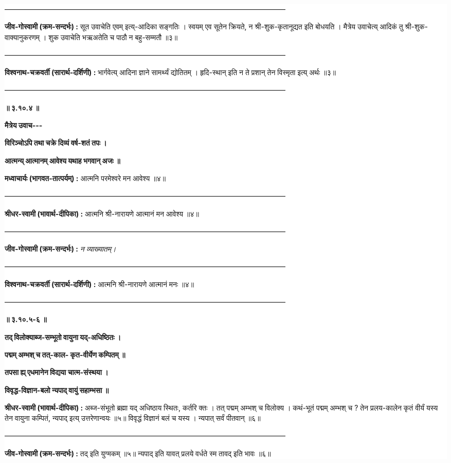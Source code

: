 ———————————————————————————————————————

**जीव-गोस्वामी (क्रम-सन्दर्भः) :** सूत उवाचेति एवम् इत्य्-आदिका
सङ्गतिः । स्वयम् एव सूतेन क्रियते, न श्री-शुक-कृतानूद्यत इति
बोधयति । मैत्रेय उवाचेत्य् आदिकं तु श्री-शुक-वाक्यानुकरणम् । शुक
उवाचेति भऋअतेति च पाठौ न बहु-सम्मतौ ॥३॥

———————————————————————————————————————

**विश्वनाथ-चक्रवर्ती (सारार्थ-दर्शिणी) :** भार्गवेत्य् आदिना ज्ञाने
सामर्थ्यं द्योतितम् । हृदि-स्थान् इति न ते प्रशान् तेन विस्मृता इत्य्
अर्थः ॥३॥

———————————————————————————————————————

**॥ ३.१०.४ ॥**

**मैत्रेय उवाच---**

**विरिञ्चोऽपि तथा चक्रे दिव्यं वर्ष-शतं तपः ।**

**आत्मन्य् आत्मानम् आवेश्य यथाह भगवान् अजः ॥**

**मध्वाचार्यः (भागवत-तात्पर्यम्) :** आत्मनि परमेश्वरे मन आवेश्य
॥४॥

———————————————————————————————————————

**श्रीधर-स्वामी (भावार्थ-दीपिका) :** आत्मनि श्री-नारायणे आत्मानं मन
आवेश्य ॥४॥

———————————————————————————————————————

**जीव-गोस्वामी (क्रम-सन्दर्भः) :** *न व्याख्यातम्।*

———————————————————————————————————————

**विश्वनाथ-चक्रवर्ती (सारार्थ-दर्शिणी) :** आत्मनि श्री-नारायणे
आत्मानं मनः ॥४॥

———————————————————————————————————————

**॥ ३.१०.५-६ ॥**

**तद् विलोक्याब्ज-सम्भूतो वायुना यद्-अधिष्ठितः ।**

**पद्मम् अम्भश् च तत्-काल- कृत-वीर्येण कम्पितम् ॥**

**तपसा ह्य् एधमानेन विद्यया चात्म-संस्थया ।**

**विवृद्ध-विज्ञान-बलो न्यपाद् वायुं सहाम्भसा ॥**

**श्रीधर-स्वामी (भावार्थ-दीपिका) :** अब्ज-संभूतो ब्रह्मा यद्
अधिष्ठाय स्थितः, कर्तरि क्तः । तत् पद्मम् अम्भश् च विलोक्य ।
कथं-भूतं पद्मम् अम्भश् च ? तेन प्रलय-कालेन कृतं वीर्यं यस्य
तेन वायुना कम्पितं, न्यपाद् इत्य् उत्तरेणान्वयः ॥५॥ विवृद्धं
विज्ञानं बलं च यस्य । न्यपात् सर्वं पीतवान् ॥६॥

———————————————————————————————————————

**जीव-गोस्वामी (क्रम-सन्दर्भः) :** तद् इति युग्मकम् ॥५॥ न्यपाद्
इति यावत् प्रलये वर्धते स्म तावद् इति भावः ॥६॥
